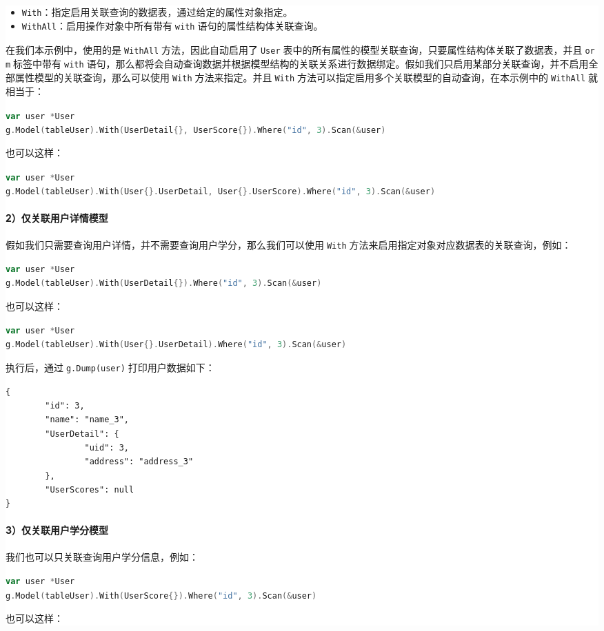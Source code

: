 - `With`：指定启用关联查询的数据表，通过给定的属性对象指定。
- `WithAll`：启用操作对象中所有带有 `with` 语句的属性结构体关联查询。

在我们本示例中，使用的是 `WithAll` 方法，因此自动启用了 `User` 表中的所有属性的模型关联查询，只要属性结构体关联了数据表，并且 `orm` 标签中带有 `with` 语句，那么都将会自动查询数据并根据模型结构的关联关系进行数据绑定。假如我们只启用某部分关联查询，并不启用全部属性模型的关联查询，那么可以使用 `With` 方法来指定。并且 `With` 方法可以指定启用多个关联模型的自动查询，在本示例中的 `WithAll` 就相当于：

```go
var user *User
g.Model(tableUser).With(UserDetail{}, UserScore{}).Where("id", 3).Scan(&user)
```

也可以这样：

```go
var user *User
g.Model(tableUser).With(User{}.UserDetail, User{}.UserScore).Where("id", 3).Scan(&user)
```

#### 2）仅关联用户详情模型

假如我们只需要查询用户详情，并不需要查询用户学分，那么我们可以使用 `With` 方法来启用指定对象对应数据表的关联查询，例如：

```go
var user *User
g.Model(tableUser).With(UserDetail{}).Where("id", 3).Scan(&user)
```

也可以这样：

```go
var user *User
g.Model(tableUser).With(User{}.UserDetail).Where("id", 3).Scan(&user)
```

执行后，通过 `g.Dump(user)` 打印用户数据如下：

```
{
        "id": 3,
        "name": "name_3",
        "UserDetail": {
                "uid": 3,
                "address": "address_3"
        },
        "UserScores": null
}
```

#### 3）仅关联用户学分模型

我们也可以只关联查询用户学分信息，例如：

```go
var user *User
g.Model(tableUser).With(UserScore{}).Where("id", 3).Scan(&user)
```

也可以这样：
